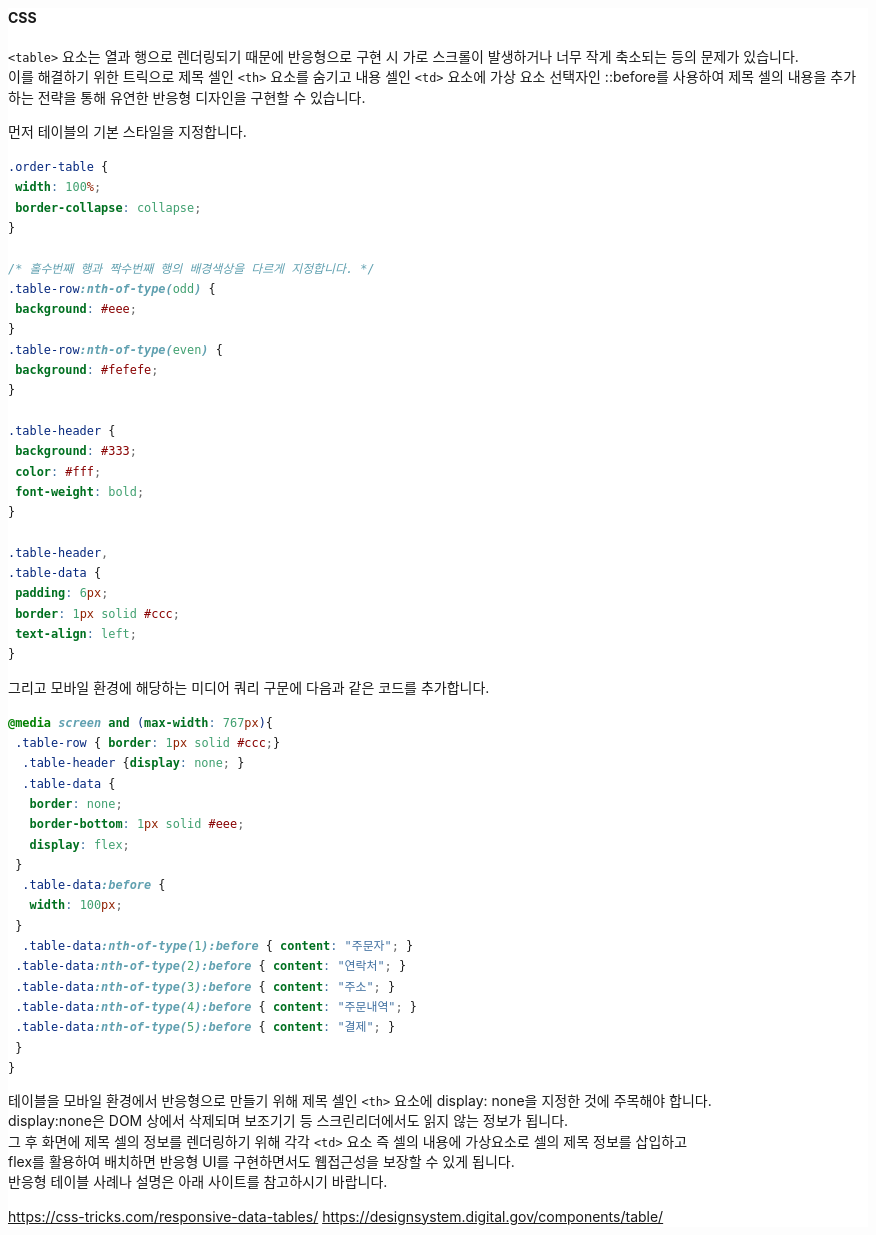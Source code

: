 #### CSS
`<table>` 요소는 열과 행으로 렌더링되기 때문에 반응형으로 구현 시 가로 스크롤이 발생하거나 너무 작게 축소되는 등의 문제가 있습니다.<br />
이를 해결하기 위한 트릭으로 제목 셀인 `<th>` 요소를 숨기고 내용 셀인 `<td>` 요소에 가상 요소 선택자인 ::before를 사용하여 제목 셀의 내용을 추가하는 전략을 통해 유연한 반응형 디자인을 구현할 수 있습니다.<br />

먼저 테이블의 기본 스타일을 지정합니다.
```css
.order-table {
 width: 100%;
 border-collapse: collapse;
}
 
/* 홀수번째 행과 짝수번째 행의 배경색상을 다르게 지정합니다. */
.table-row:nth-of-type(odd) {
 background: #eee;
}
.table-row:nth-of-type(even) {
 background: #fefefe;
}
 
.table-header {
 background: #333;
 color: #fff;
 font-weight: bold;
}
 
.table-header,
.table-data {
 padding: 6px;
 border: 1px solid #ccc;
 text-align: left;
}
```

그리고 모바일 환경에 해당하는 미디어 쿼리 구문에 다음과 같은 코드를 추가합니다.

```css
@media screen and (max-width: 767px){
 .table-row { border: 1px solid #ccc;}
  .table-header {display: none; }
  .table-data {
   border: none;
   border-bottom: 1px solid #eee;
   display: flex;
 }
  .table-data:before {
   width: 100px;
 }
  .table-data:nth-of-type(1):before { content: "주문자"; }
 .table-data:nth-of-type(2):before { content: "연락처"; }
 .table-data:nth-of-type(3):before { content: "주소"; }
 .table-data:nth-of-type(4):before { content: "주문내역"; }
 .table-data:nth-of-type(5):before { content: "결제"; }
 }
}
```
테이블을 모바일 환경에서 반응형으로 만들기 위해 제목 셀인 `<th>` 요소에 display: none을 지정한 것에 주목해야 합니다.<br /> 
display:none은 DOM 상에서 삭제되며 보조기기 등 스크린리더에서도 읽지 않는 정보가 됩니다.<br /> 
그 후 화면에 제목 셀의 정보를 렌더링하기 위해 각각 `<td>` 요소 즉 셀의 내용에 가상요소로 셀의 제목 정보를 삽입하고<br /> 
flex를 활용하여 배치하면 반응형 UI를 구현하면서도 웹접근성을 보장할 수 있게 됩니다.<br /> 
반응형 테이블 사례나 설명은 아래 사이트를 참고하시기 바랍니다. <br /> 

https://css-tricks.com/responsive-data-tables/ 
https://designsystem.digital.gov/components/table/
